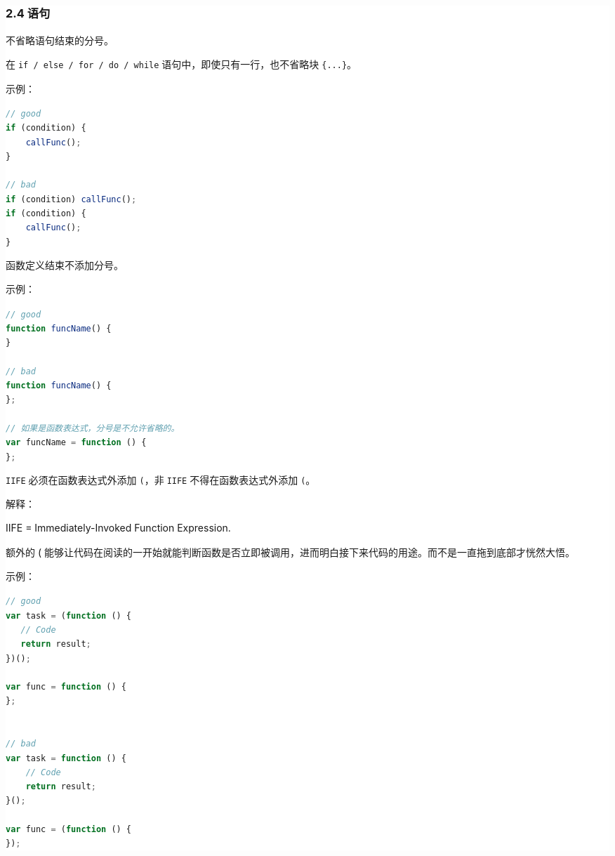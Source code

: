 ### 2.4 语句


不省略语句结束的分号。

在 `if / else / for / do / while` 语句中，即使只有一行，也不省略块 `{...}`。

示例：

```js
// good
if (condition) {
    callFunc();
}
    
// bad
if (condition) callFunc();
if (condition) {
    callFunc();
}
```

函数定义结束不添加分号。

示例：

```js
// good
function funcName() {
}
    
// bad
function funcName() {
};
    
// 如果是函数表达式，分号是不允许省略的。
var funcName = function () {
};
```

`IIFE` 必须在函数表达式外添加 `(`，非 `IIFE` 不得在函数表达式外添加 `(`。

解释：

IIFE = Immediately-Invoked Function Expression.

额外的 ( 能够让代码在阅读的一开始就能判断函数是否立即被调用，进而明白接下来代码的用途。而不是一直拖到底部才恍然大悟。


示例：

```js
// good
var task = (function () {
   // Code
   return result;
})();
    
var func = function () {
};
    
    
// bad
var task = function () {
    // Code
    return result;
}();
    
var func = (function () {
});
```